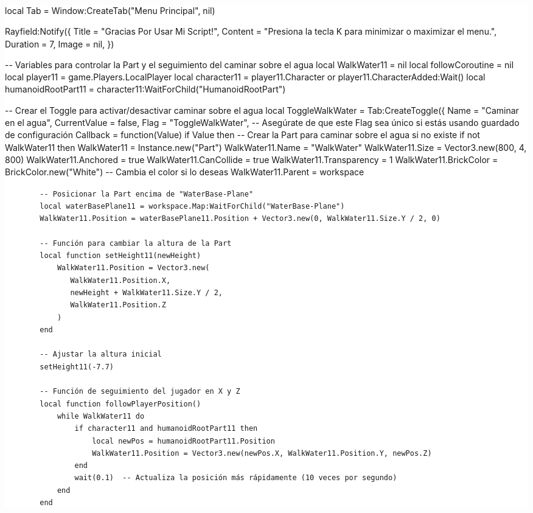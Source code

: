 local Tab = Window:CreateTab("Menu Principal", nil)

Rayfield:Notify({
   Title = "Gracias Por Usar Mi Script!",
   Content = "Presiona la tecla K para minimizar o maximizar el menu.",
   Duration = 7,
   Image = nil,
})



-- Variables para controlar la Part y el seguimiento del caminar sobre el agua
local WalkWater11 = nil
local followCoroutine = nil
local player11 = game.Players.LocalPlayer
local character11 = player11.Character or player11.CharacterAdded:Wait()
local humanoidRootPart11 = character11:WaitForChild("HumanoidRootPart")

-- Crear el Toggle para activar/desactivar caminar sobre el agua
local ToggleWalkWater = Tab:CreateToggle({
   Name = "Caminar en el agua",
   CurrentValue = false,
   Flag = "ToggleWalkWater", -- Asegúrate de que este Flag sea único si estás usando guardado de configuración
   Callback = function(Value)
      if Value then
         -- Crear la Part para caminar sobre el agua si no existe
         if not WalkWater11 then
            WalkWater11 = Instance.new("Part")
            WalkWater11.Name = "WalkWater"
            WalkWater11.Size = Vector3.new(800, 4, 800)
            WalkWater11.Anchored = true
            WalkWater11.CanCollide = true
            WalkWater11.Transparency = 1
            WalkWater11.BrickColor = BrickColor.new("White") -- Cambia el color si lo deseas
            WalkWater11.Parent = workspace

            -- Posicionar la Part encima de "WaterBase-Plane"
            local waterBasePlane11 = workspace.Map:WaitForChild("WaterBase-Plane")
            WalkWater11.Position = waterBasePlane11.Position + Vector3.new(0, WalkWater11.Size.Y / 2, 0)

            -- Función para cambiar la altura de la Part
            local function setHeight11(newHeight)
                WalkWater11.Position = Vector3.new(
                   WalkWater11.Position.X,
                   newHeight + WalkWater11.Size.Y / 2,
                   WalkWater11.Position.Z
                )
            end

            -- Ajustar la altura inicial
            setHeight11(-7.7)
            
            -- Función de seguimiento del jugador en X y Z
            local function followPlayerPosition()
                while WalkWater11 do
                    if character11 and humanoidRootPart11 then
                        local newPos = humanoidRootPart11.Position
                        WalkWater11.Position = Vector3.new(newPos.X, WalkWater11.Position.Y, newPos.Z)
                    end
                    wait(0.1)  -- Actualiza la posición más rápidamente (10 veces por segundo)
                end
            end
